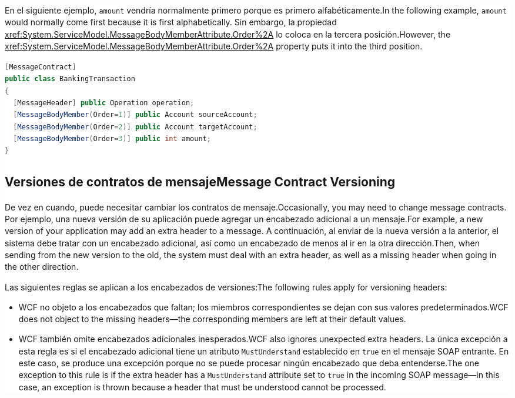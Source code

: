  <span data-ttu-id="f9671-228">En el siguiente ejemplo, `amount` vendría normalmente primero porque es primero alfabéticamente.</span><span class="sxs-lookup"><span data-stu-id="f9671-228">In the following example, `amount` would normally come first because it is first alphabetically.</span></span> <span data-ttu-id="f9671-229">Sin embargo, la propiedad <xref:System.ServiceModel.MessageBodyMemberAttribute.Order%2A> lo coloca en la tercera posición.</span><span class="sxs-lookup"><span data-stu-id="f9671-229">However, the <xref:System.ServiceModel.MessageBodyMemberAttribute.Order%2A> property puts it into the third position.</span></span>  
  
```csharp  
[MessageContract]  
public class BankingTransaction  
{  
  [MessageHeader] public Operation operation;  
  [MessageBodyMember(Order=1)] public Account sourceAccount;  
  [MessageBodyMember(Order=2)] public Account targetAccount;  
  [MessageBodyMember(Order=3)] public int amount;  
}  
```  
  
## <a name="message-contract-versioning"></a><span data-ttu-id="f9671-230">Versiones de contratos de mensaje</span><span class="sxs-lookup"><span data-stu-id="f9671-230">Message Contract Versioning</span></span>  

 <span data-ttu-id="f9671-231">De vez en cuando, puede necesitar cambiar los contratos de mensaje.</span><span class="sxs-lookup"><span data-stu-id="f9671-231">Occasionally, you may need to change message contracts.</span></span> <span data-ttu-id="f9671-232">Por ejemplo, una nueva versión de su aplicación puede agregar un encabezado adicional a un mensaje.</span><span class="sxs-lookup"><span data-stu-id="f9671-232">For example, a new version of your application may add an extra header to a message.</span></span> <span data-ttu-id="f9671-233">A continuación, al enviar de la nueva versión a la anterior, el sistema debe tratar con un encabezado adicional, así como un encabezado de menos al ir en la otra dirección.</span><span class="sxs-lookup"><span data-stu-id="f9671-233">Then, when sending from the new version to the old, the system must deal with an extra header, as well as a missing header when going in the other direction.</span></span>  
  
 <span data-ttu-id="f9671-234">Las siguientes reglas se aplican a los encabezados de versiones:</span><span class="sxs-lookup"><span data-stu-id="f9671-234">The following rules apply for versioning headers:</span></span>  
  
- <span data-ttu-id="f9671-235">WCF no objeto a los encabezados que faltan; los miembros correspondientes se dejan con sus valores predeterminados.</span><span class="sxs-lookup"><span data-stu-id="f9671-235">WCF does not object to the missing headers—the corresponding members are left at their default values.</span></span>  
  
- <span data-ttu-id="f9671-236">WCF también omite encabezados adicionales inesperados.</span><span class="sxs-lookup"><span data-stu-id="f9671-236">WCF also ignores unexpected extra headers.</span></span> <span data-ttu-id="f9671-237">La única excepción a esta regla es si el encabezado adicional tiene un atributo `MustUnderstand` establecido en `true` en el mensaje SOAP entrante. En este caso, se produce una excepción porque no se puede procesar ningún encabezado que deba entenderse.</span><span class="sxs-lookup"><span data-stu-id="f9671-237">The one exception to this rule is if the extra header has a `MustUnderstand` attribute set to `true` in the incoming SOAP message—in this case, an exception is thrown because a header that must be understood cannot be processed.</span></span>  
  